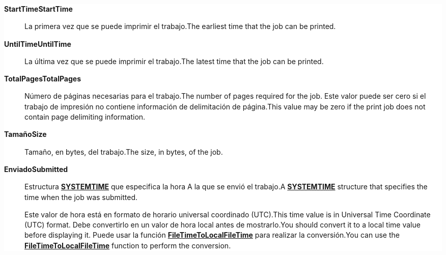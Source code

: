 </dd> <dt>

<span data-ttu-id="2871b-185">**StartTime**</span><span class="sxs-lookup"><span data-stu-id="2871b-185">**StartTime**</span></span>
</dt> <dd>

<span data-ttu-id="2871b-186">La primera vez que se puede imprimir el trabajo.</span><span class="sxs-lookup"><span data-stu-id="2871b-186">The earliest time that the job can be printed.</span></span>

</dd> <dt>

<span data-ttu-id="2871b-187">**UntilTime**</span><span class="sxs-lookup"><span data-stu-id="2871b-187">**UntilTime**</span></span>
</dt> <dd>

<span data-ttu-id="2871b-188">La última vez que se puede imprimir el trabajo.</span><span class="sxs-lookup"><span data-stu-id="2871b-188">The latest time that the job can be printed.</span></span>

</dd> <dt>

<span data-ttu-id="2871b-189">**TotalPages**</span><span class="sxs-lookup"><span data-stu-id="2871b-189">**TotalPages**</span></span>
</dt> <dd>

<span data-ttu-id="2871b-190">Número de páginas necesarias para el trabajo.</span><span class="sxs-lookup"><span data-stu-id="2871b-190">The number of pages required for the job.</span></span> <span data-ttu-id="2871b-191">Este valor puede ser cero si el trabajo de impresión no contiene información de delimitación de página.</span><span class="sxs-lookup"><span data-stu-id="2871b-191">This value may be zero if the print job does not contain page delimiting information.</span></span>

</dd> <dt>

<span data-ttu-id="2871b-192">**Tamaño**</span><span class="sxs-lookup"><span data-stu-id="2871b-192">**Size**</span></span>
</dt> <dd>

<span data-ttu-id="2871b-193">Tamaño, en bytes, del trabajo.</span><span class="sxs-lookup"><span data-stu-id="2871b-193">The size, in bytes, of the job.</span></span>

</dd> <dt>

<span data-ttu-id="2871b-194">**Enviado**</span><span class="sxs-lookup"><span data-stu-id="2871b-194">**Submitted**</span></span>
</dt> <dd>

<span data-ttu-id="2871b-195">Estructura [**SYSTEMTIME**](/windows/desktop/api/minwinbase/ns-minwinbase-systemtime) que especifica la hora A la que se envió el trabajo.</span><span class="sxs-lookup"><span data-stu-id="2871b-195">A [**SYSTEMTIME**](/windows/desktop/api/minwinbase/ns-minwinbase-systemtime) structure that specifies the time when the job was submitted.</span></span>

<span data-ttu-id="2871b-196">Este valor de hora está en formato de horario universal coordinado (UTC).</span><span class="sxs-lookup"><span data-stu-id="2871b-196">This time value is in Universal Time Coordinate (UTC) format.</span></span> <span data-ttu-id="2871b-197">Debe convertirlo en un valor de hora local antes de mostrarlo.</span><span class="sxs-lookup"><span data-stu-id="2871b-197">You should convert it to a local time value before displaying it.</span></span> <span data-ttu-id="2871b-198">Puede usar la función [**FileTimeToLocalFileTime**](/windows/desktop/api/fileapi/nf-fileapi-filetimetolocalfiletime) para realizar la conversión.</span><span class="sxs-lookup"><span data-stu-id="2871b-198">You can use the [**FileTimeToLocalFileTime**](/windows/desktop/api/fileapi/nf-fileapi-filetimetolocalfiletime) function to perform the conversion.</span></span>
